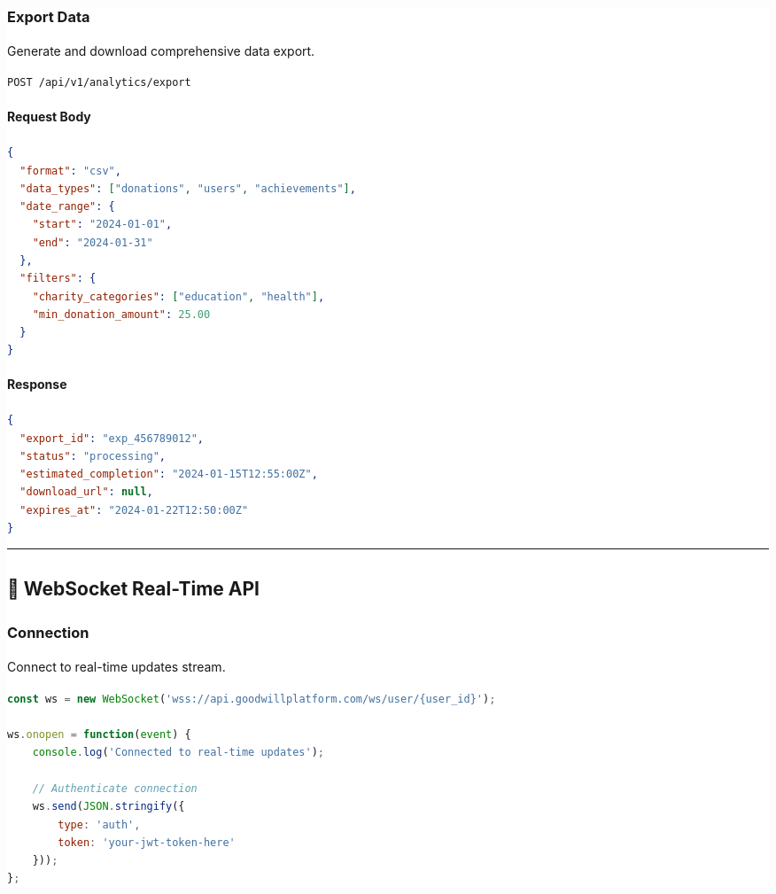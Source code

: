 ### Export Data
Generate and download comprehensive data export.

```http
POST /api/v1/analytics/export
```

#### Request Body
```json
{
  "format": "csv",
  "data_types": ["donations", "users", "achievements"],
  "date_range": {
    "start": "2024-01-01",
    "end": "2024-01-31"
  },
  "filters": {
    "charity_categories": ["education", "health"],
    "min_donation_amount": 25.00
  }
}
```

#### Response
```json
{
  "export_id": "exp_456789012",
  "status": "processing",
  "estimated_completion": "2024-01-15T12:55:00Z",
  "download_url": null,
  "expires_at": "2024-01-22T12:50:00Z"
}
```

---

## 🔔 WebSocket Real-Time API

### Connection
Connect to real-time updates stream.

```javascript
const ws = new WebSocket('wss://api.goodwillplatform.com/ws/user/{user_id}');

ws.onopen = function(event) {
    console.log('Connected to real-time updates');
    
    // Authenticate connection
    ws.send(JSON.stringify({
        type: 'auth',
        token: 'your-jwt-token-here'
    }));
};
```
